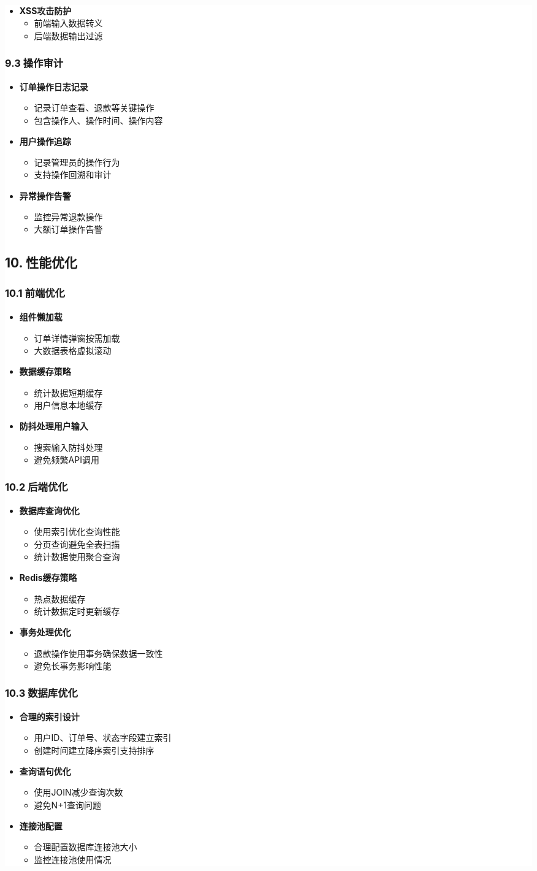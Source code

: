 * **XSS攻击防护**
  - 前端输入数据转义
  - 后端数据输出过滤

### 9.3 操作审计

* **订单操作日志记录**
  - 记录订单查看、退款等关键操作
  - 包含操作人、操作时间、操作内容

* **用户操作追踪**
  - 记录管理员的操作行为
  - 支持操作回溯和审计

* **异常操作告警**
  - 监控异常退款操作
  - 大额订单操作告警

## 10. 性能优化

### 10.1 前端优化

* **组件懒加载**
  - 订单详情弹窗按需加载
  - 大数据表格虚拟滚动

* **数据缓存策略**
  - 统计数据短期缓存
  - 用户信息本地缓存

* **防抖处理用户输入**
  - 搜索输入防抖处理
  - 避免频繁API调用

### 10.2 后端优化

* **数据库查询优化**
  - 使用索引优化查询性能
  - 分页查询避免全表扫描
  - 统计数据使用聚合查询

* **Redis缓存策略**
  - 热点数据缓存
  - 统计数据定时更新缓存

* **事务处理优化**
  - 退款操作使用事务确保数据一致性
  - 避免长事务影响性能

### 10.3 数据库优化

* **合理的索引设计**
  - 用户ID、订单号、状态字段建立索引
  - 创建时间建立降序索引支持排序

* **查询语句优化**
  - 使用JOIN减少查询次数
  - 避免N+1查询问题

* **连接池配置**
  - 合理配置数据库连接池大小
  - 监控连接池使用情况